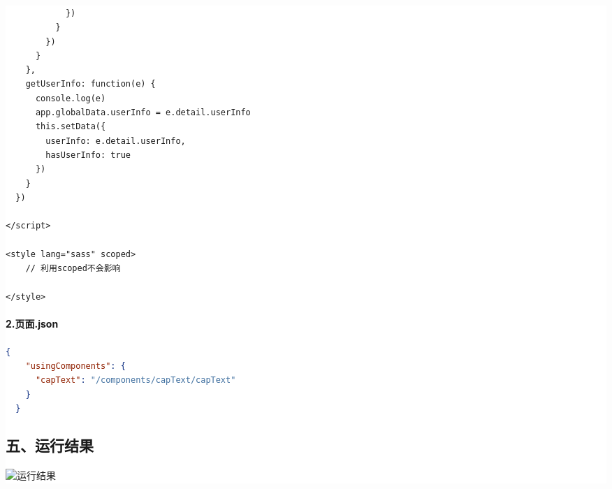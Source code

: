 ```happy
            })
          }
        })
      }
    },
    getUserInfo: function(e) {
      console.log(e)
      app.globalData.userInfo = e.detail.userInfo
      this.setData({
        userInfo: e.detail.userInfo,
        hasUserInfo: true
      })
    }
  })

</script>

<style lang="sass" scoped>
    // 利用scoped不会影响
      
</style>

```

#### 2.页面.json

```json
{
    "usingComponents": {
      "capText": "/components/capText/capText"
    }
  }
```

## 五、运行结果

![运行结果](https://github.com/cilla123/FE_Study/blob/master/%E5%B0%8F%E7%A8%8B%E5%BA%8F/assets/happy-weapp-template-dist.png?raw=true)


